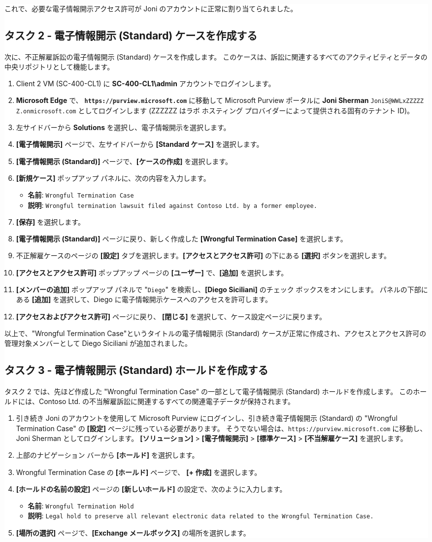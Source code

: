 これで、必要な電子情報開示アクセス許可が Joni のアカウントに正常に割り当てられました。

## タスク 2 - 電子情報開示 (Standard) ケースを作成する

次に、不正解雇訴訟の電子情報開示 (Standard) ケースを作成します。 このケースは、訴訟に関連するすべてのアクティビティとデータの中央リポジトリとして機能します。

1. Client 2 VM (SC-400-CL1) に **SC-400-CL1\admin** アカウントでログインします。

1. **Microsoft Edge** で、 **`https://purview.microsoft.com`** に移動して Microsoft Purview ポータルに **Joni Sherman** `JoniS@WWLxZZZZZZ.onmicrosoft.com` としてログインします (ZZZZZZ はラボ ホスティング プロバイダーによって提供される固有のテナント ID)。

1. 左サイドバーから **Solutions** を選択し、電子情報開示を選択します。

1. **[電子情報開示]** ページで、左サイドバーから **[Standard ケース]** を選択します。

1. **[電子情報開示 (Standard)]** ページで、**[ケースの作成]** を選択します。

1. **[新規ケース]** ポップアップ パネルに、次の内容を入力します。

   - **名前**: `Wrongful Termination Case`
   - **説明**: `Wrongful termination lawsuit filed against Contoso Ltd. by a former employee.`

1. **[保存]** を選択します。

1. **[電子情報開示 (Standard)]** ページに戻り、新しく作成した **[Wrongful Termination Case]** を選択します。

1. 不正解雇ケースのページの **[設定]** タブを選択します。**[アクセスとアクセス許可]** の下にある **[選択]** ボタンを選択します。

1. **[アクセスとアクセス許可]** ポップアップ ページの **[ユーザー]** で、**[追加]** を選択します。

1. **[メンバーの追加]** ポップアップ パネルで "`Diego`" を検索し、**[Diego Siciliani]** のチェック ボックスをオンにします。  パネルの下部にある **[追加]** を選択して、Diego に電子情報開示ケースへのアクセスを許可します。

1. **[アクセスおよびアクセス許可]** ページに戻り、 **[閉じる]** を選択して、ケース設定ページに戻ります。

以上で、"Wrongful Termination Case"というタイトルの電子情報開示 (Standard) ケースが正常に作成され、アクセスとアクセス許可の管理対象メンバーとして Diego Siciliani が追加されました。

## タスク 3 - 電子情報開示 (Standard) ホールドを作成する

タスク 2 では、先ほど作成した "Wrongful Termination Case" の一部として電子情報開示 (Standard) ホールドを作成します。 このホールドには、Contoso Ltd. の不当解雇訴訟に関連するすべての関連電子データが保持されます。

1. 引き続き Joni のアカウントを使用して Microsoft Purview にログインし、引き続き電子情報開示 (Standard) の "Wrongful Termination Case" の **[設定]** ページに残っている必要があります。 そうでない場合は、`https://purview.microsoft.com` に移動し、Joni Sherman としてログインします。 **[ソリューション]** > **[電子情報開示]** > **[標準ケース]** > **[不当解雇ケース]** を選択します。

1. 上部のナビゲーション バーから **[ホールド]** を選択します。

1. Wrongful Termination Case の **[ホールド]** ページで、 **[+ 作成]** を選択します。

1. **[ホールドの名前の設定]** ページの **[新しいホールド]** の設定で、次のように入力します。

   - **名前**: `Wrongful Termination Hold`
   - **説明**: `Legal hold to preserve all relevant electronic data related to the Wrongful Termination Case.`

1. **[場所の選択]** ページで、**[Exchange メールボックス]** の場所を選択します。
